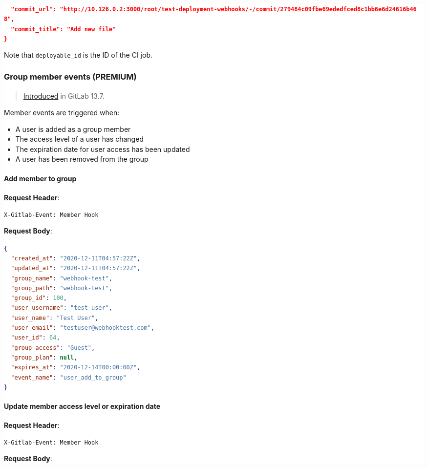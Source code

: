 ```json
  "commit_url": "http://10.126.0.2:3000/root/test-deployment-webhooks/-/commit/279484c09fbe69ededfced8c1bb6e6d24616b468",
  "commit_title": "Add new file"
}
```

Note that `deployable_id` is the ID of the CI job.

### Group member events **(PREMIUM)**

> [Introduced](https://gitlab.com/gitlab-org/gitlab/-/issues/260347) in GitLab 13.7.

Member events are triggered when:

- A user is added as a group member
- The access level of a user has changed
- The expiration date for user access has been updated
- A user has been removed from the group

#### Add member to group

**Request Header**:

```plaintext
X-Gitlab-Event: Member Hook
```

**Request Body**:

```json
{
  "created_at": "2020-12-11T04:57:22Z",
  "updated_at": "2020-12-11T04:57:22Z",
  "group_name": "webhook-test",
  "group_path": "webhook-test",
  "group_id": 100,
  "user_username": "test_user",
  "user_name": "Test User",
  "user_email": "testuser@webhooktest.com",
  "user_id": 64,
  "group_access": "Guest",
  "group_plan": null,
  "expires_at": "2020-12-14T00:00:00Z",
  "event_name": "user_add_to_group"
}
```

#### Update member access level or expiration date

**Request Header**:

```plaintext
X-Gitlab-Event: Member Hook
```

**Request Body**:
